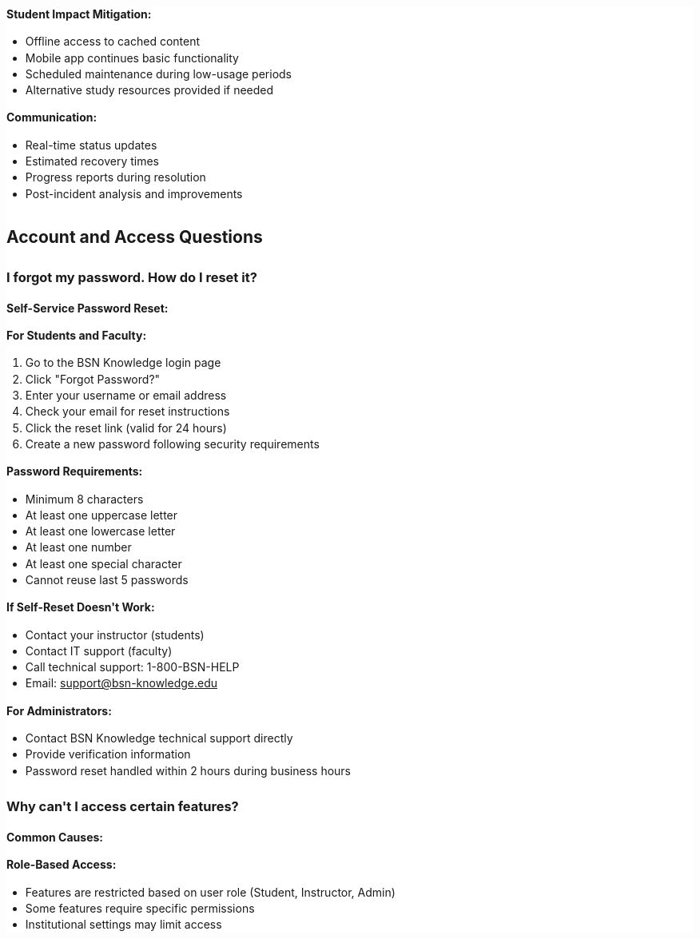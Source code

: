 **Student Impact Mitigation:**
- Offline access to cached content
- Mobile app continues basic functionality
- Scheduled maintenance during low-usage periods
- Alternative study resources provided if needed

**Communication:**
- Real-time status updates
- Estimated recovery times
- Progress reports during resolution
- Post-incident analysis and improvements

## Account and Access Questions

### I forgot my password. How do I reset it?

**Self-Service Password Reset:**

**For Students and Faculty:**
1. Go to the BSN Knowledge login page
2. Click "Forgot Password?"
3. Enter your username or email address
4. Check your email for reset instructions
5. Click the reset link (valid for 24 hours)
6. Create a new password following security requirements

**Password Requirements:**
- Minimum 8 characters
- At least one uppercase letter
- At least one lowercase letter
- At least one number
- At least one special character
- Cannot reuse last 5 passwords

**If Self-Reset Doesn't Work:**
- Contact your instructor (students)
- Contact IT support (faculty)
- Call technical support: 1-800-BSN-HELP
- Email: support@bsn-knowledge.edu

**For Administrators:**
- Contact BSN Knowledge technical support directly
- Provide verification information
- Password reset handled within 2 hours during business hours

### Why can't I access certain features?

**Common Causes:**

**Role-Based Access:**
- Features are restricted based on user role (Student, Instructor, Admin)
- Some features require specific permissions
- Institutional settings may limit access
